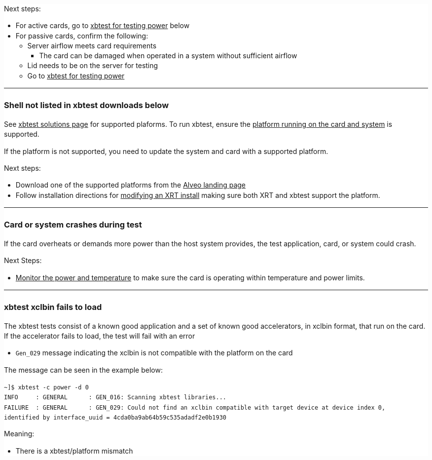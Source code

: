 Next steps:

- For active cards, go to [xbtest for testing power](power-delivery.md#xbtest-for-testing-power) below
- For passive cards, confirm the following:
  - Server airflow meets card requirements
    - The card can be damaged when operated in a system without sufficient airflow
  - Lid needs to be on the server for testing
  - Go to [xbtest for testing power](power-delivery.md#xbtest-for-testing-power)

- - -
### Shell not listed in xbtest downloads below

See [xbtest solutions page](https://www.xilinx.com/products/acceleration-solutions/xbtest.html) for supported plaforms.  To run xbtest, ensure the [platform running on the card and system](common-steps.md#display-card-and-host-platform-and-sc-versions) is supported.

If the platform is not supported, you need to update the system and card with a supported platform.

Next steps:
- Download one of the supported platforms from the [Alveo landing page](https://www.xilinx.com/products/boards-and-kits/alveo.html)
- Follow installation directions for [modifying an XRT install](modifying-xrt-platform.md) making sure both XRT and xbtest support the platform.

- - -
###  Card or system crashes during test

If the card overheats or demands more power than the host system provides, the test application, card, or system could crash.

Next Steps:

- [Monitor the power and temperature](common-steps.md#monitor-card-power-and-temperature) to make sure the card is operating within temperature and power limits.


- - -
###  xbtest xclbin fails to load

The xbtest tests consist of a known good application and a set of known good accelerators, in xclbin format, that run on the card. If the accelerator fails to load, the test will fail with an error
-  `Gen_029` message indicating the xclbin is not compatible with the platform on the card

The message can be seen in the example below:

```
~]$ xbtest -c power -d 0
INFO     : GENERAL      : GEN_016: Scanning xbtest libraries...
FAILURE  : GENERAL      : GEN_029: Could not find an xclbin compatible with target device at device index 0,
identified by interface_uuid = 4cda0ba9ab64b59c535adadf2e0b1930
```

Meaning:

- There is a xbtest/platform mismatch
